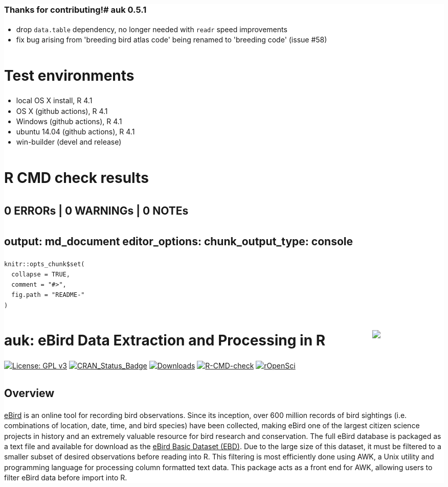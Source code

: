 ### Thanks for contributing!# auk 0.5.1

- drop `data.table` dependency, no longer needed with `readr` speed improvements
- fix bug arising from 'breeding bird atlas code' being renamed to 'breeding code' (issue #58)

# Test environments

- local OS X install, R 4.1
- OS X (github actions), R 4.1
- Windows (github actions), R 4.1
- ubuntu 14.04 (github actions), R 4.1
- win-builder (devel and release)

# R CMD check results

0 ERRORs | 0 WARNINGs | 0 NOTEs
---
output: md_document
editor_options: 
  chunk_output_type: console
---



```{r, echo = FALSE}
knitr::opts_chunk$set(
  collapse = TRUE,
  comment = "#>",
  fig.path = "README-"
)
```

# auk: eBird Data Extraction and Processing in R  <img src="logo.png" align="right" width=140/>


[![License: GPL v3](https://img.shields.io/badge/License-GPL%20v3-blue.svg)](http://www.gnu.org/licenses/gpl-3.0)
[![CRAN\_Status\_Badge](http://www.r-pkg.org/badges/version/auk)](https://cran.r-project.org/package=auk)
[![Downloads](http://cranlogs.r-pkg.org/badges/grand-total/auk?color=brightgreen)](http://www.r-pkg.org/pkg/auk)
[![R-CMD-check](https://github.com/CornellLabofOrnithology/auk/workflows/R-CMD-check/badge.svg)](https://github.com/CornellLabofOrnithology/auk/actions)
[![rOpenSci](https://badges.ropensci.org/136_status.svg)](https://github.com/ropensci/onboarding/issues/136)


## Overview

[eBird](http://www.ebird.org) is an online tool for recording bird observations. Since its inception, over 600 million records of bird sightings (i.e. combinations of location, date, time, and bird species) have been collected, making eBird one of the largest citizen science projects in history and an extremely valuable resource for bird research and conservation. The full eBird database is packaged as a text file and available for download as the [eBird Basic Dataset (EBD)](http://ebird.org/ebird/data/download). Due to the large size of this dataset, it must be filtered to a smaller subset of desired observations before reading into R. This filtering is most efficiently done using AWK, a Unix utility and programming language for processing column formatted text data. This package acts as a front end for AWK, allowing users to filter eBird data before import into R.
